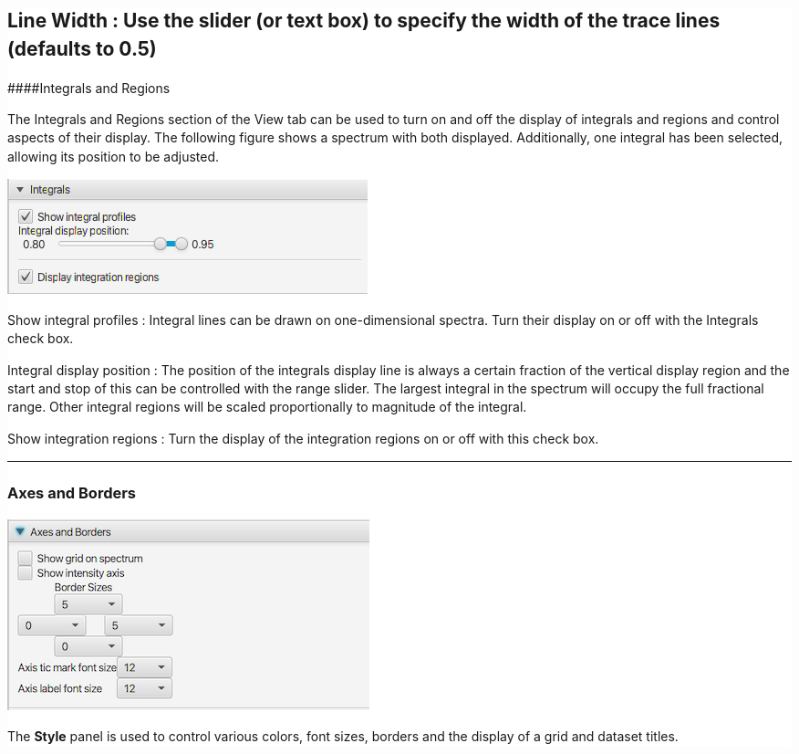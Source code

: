 Line Width
: Use the slider (or text box) to specify the width of the trace lines (defaults to 0.5)
---
<a id="integrals"></a>
####Integrals and Regions


The Integrals and Regions section of the View tab can be used to turn on and off the display of integrals and regions and control aspects of their display.  The following figure shows a spectrum with both displayed.  Additionally, one integral has been selected, allowing its position to be adjusted.

![Integrals](images/integrals.png)

Show integral profiles
:  Integral lines can be drawn on one-dimensional spectra.  Turn their display on or off with the Integrals check box.  

Integral display position
: The position of the integrals display line is always a certain fraction of the vertical display region and the start and stop of this can be controlled with the range slider.  The largest integral in the spectrum will occupy the full fractional range.  Other integral regions will be scaled proportionally to magnitude of the integral.

Show integration regions
:  Turn the display of the integration regions on or off with this check box.  

---
<a id="axes"></a>
### Axes and Borders
![Axes and Borders](images/axes.png)


The **Style** panel is used to control various colors, font sizes, borders and the display of a grid and dataset titles.
